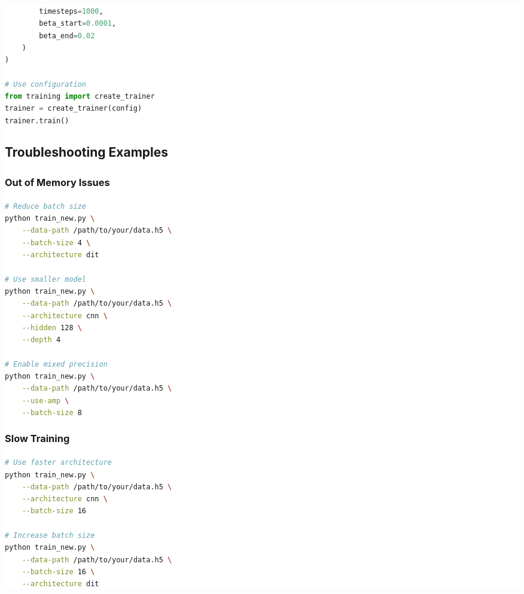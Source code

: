 ```python
        timesteps=1000,
        beta_start=0.0001,
        beta_end=0.02
    )
)

# Use configuration
from training import create_trainer
trainer = create_trainer(config)
trainer.train()
```

## Troubleshooting Examples

### Out of Memory Issues

```bash
# Reduce batch size
python train_new.py \
    --data-path /path/to/your/data.h5 \
    --batch-size 4 \
    --architecture dit

# Use smaller model
python train_new.py \
    --data-path /path/to/your/data.h5 \
    --architecture cnn \
    --hidden 128 \
    --depth 4

# Enable mixed precision
python train_new.py \
    --data-path /path/to/your/data.h5 \
    --use-amp \
    --batch-size 8
```

### Slow Training

```bash
# Use faster architecture
python train_new.py \
    --data-path /path/to/your/data.h5 \
    --architecture cnn \
    --batch-size 16

# Increase batch size
python train_new.py \
    --data-path /path/to/your/data.h5 \
    --batch-size 16 \
    --architecture dit
```
